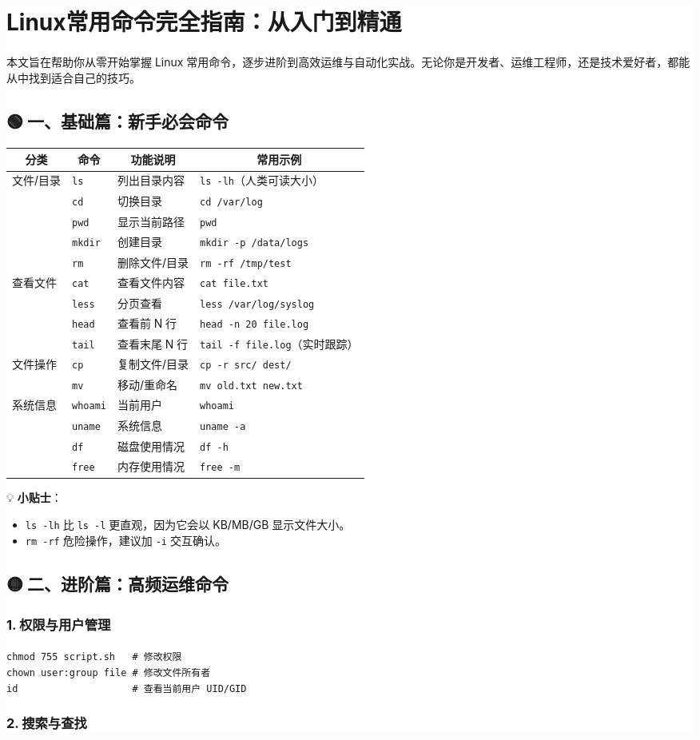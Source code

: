# **Linux常用命令完全指南：从入门到精通**

本文旨在帮助你从零开始掌握 Linux 常用命令，逐步进阶到高效运维与自动化实战。无论你是开发者、运维工程师，还是技术爱好者，都能从中找到适合自己的技巧。

## 🟢 一、基础篇：新手必会命令

| 分类      | 命令     | 功能说明      | 常用示例                       |
| --------- | -------- | ------------- | ------------------------------ |
| 文件/目录 | `ls`     | 列出目录内容  | `ls -lh`（人类可读大小）       |
|           | `cd`     | 切换目录      | `cd /var/log`                  |
|           | `pwd`    | 显示当前路径  | `pwd`                          |
|           | `mkdir`  | 创建目录      | `mkdir -p /data/logs`          |
|           | `rm`     | 删除文件/目录 | `rm -rf /tmp/test`             |
| 查看文件  | `cat`    | 查看文件内容  | `cat file.txt`                 |
|           | `less`   | 分页查看      | `less /var/log/syslog`         |
|           | `head`   | 查看前 N 行   | `head -n 20 file.log`          |
|           | `tail`   | 查看末尾 N 行 | `tail -f file.log`（实时跟踪） |
| 文件操作  | `cp`     | 复制文件/目录 | `cp -r src/ dest/`             |
|           | `mv`     | 移动/重命名   | `mv old.txt new.txt`           |
| 系统信息  | `whoami` | 当前用户      | `whoami`                       |
|           | `uname`  | 系统信息      | `uname -a`                     |
|           | `df`     | 磁盘使用情况  | `df -h`                        |
|           | `free`   | 内存使用情况  | `free -m`                      |

💡 **小贴士**：

- `ls -lh` 比 `ls -l` 更直观，因为它会以 KB/MB/GB 显示文件大小。
- `rm -rf` 危险操作，建议加 `-i` 交互确认。

## 🟡 二、进阶篇：高频运维命令

### 1. 权限与用户管理



```
chmod 755 script.sh   # 修改权限
chown user:group file # 修改文件所有者
id                    # 查看当前用户 UID/GID
```

### 2. 搜索与查找
